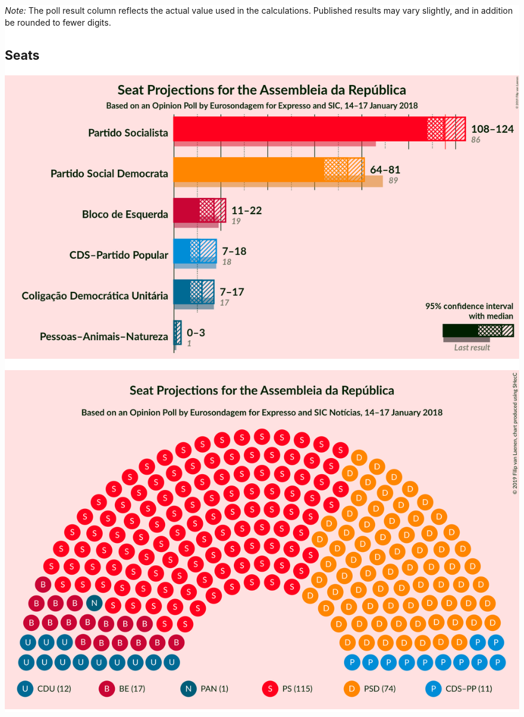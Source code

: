 *Note:* The poll result column reflects the actual value used in the calculations. Published results may vary slightly, and in addition be rounded to fewer digits.

## Seats

![Graph with seats not yet produced](2018-01-17-Eurosondagem-seats.png "Seats")

![Graph with seating plan not yet produced](2018-01-17-Eurosondagem-seating-plan.png "Seating Plan")

